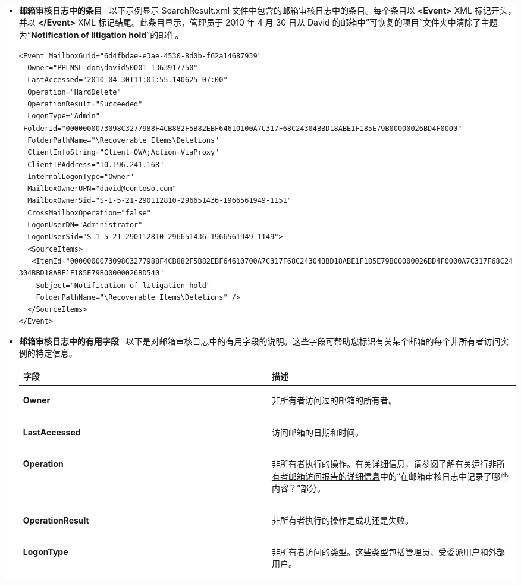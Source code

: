   - **邮箱审核日志中的条目**   以下示例显示 SearchResult.xml 文件中包含的邮箱审核日志中的条目。每个条目以 **\<Event\>** XML 标记开头，并以 **\</Event\>** XML 标记结尾。此条目显示，管理员于 2010 年 4 月 30 日从 David 的邮箱中“可恢复的项目”文件夹中清除了主题为“**Notification of litigation hold**”的邮件。
    
        <Event MailboxGuid="6d4fbdae-e3ae-4530-8d0b-f62a14687939" 
          Owner="PPLNSL-dom\david50001-1363917750" 
          LastAccessed="2010-04-30T11:01:55.140625-07:00" 
          Operation="HardDelete" 
          OperationResult="Succeeded" 
          LogonType="Admin"
         FolderId="0000000073098C3277988F4CB882F5B82EBF64610100A7C317F68C24304BBD18ABE1F185E79B00000026BD4F0000"
          FolderPathName="\Recoverable Items\Deletions"
          ClientInfoString="Client=OWA;Action=ViaProxy" 
          ClientIPAddress="10.196.241.168" 
          InternalLogonType="Owner"
          MailboxOwnerUPN="david@contoso.com"
          MailboxOwnerSid="S-1-5-21-290112810-296651436-1966561949-1151" 
          CrossMailboxOperation="false" 
          LogonUserDN="Administrator"
          LogonUserSid="S-1-5-21-290112810-296651436-1966561949-1149">
          <SourceItems>
           <ItemId="0000000073098C3277988F4CB882F5B82EBF64610700A7C317F68C24304BBD18ABE1F185E79B00000026BD4F0000A7C317F68C24304BBD18ABE1F185E79B00000026BD540"
            Subject="Notification of litigation hold"
            FolderPathName="\Recoverable Items\Deletions" /> 
          </SourceItems>
        </Event>

  - **邮箱审核日志中的有用字段**   以下是对邮箱审核日志中的有用字段的说明。这些字段可帮助您标识有关某个邮箱的每个非所有者访问实例的特定信息。
    
    
    <table>
    <colgroup>
    <col style="width: 50%" />
    <col style="width: 50%" />
    </colgroup>
    <thead>
    <tr class="header">
    <th>字段</th>
    <th>描述</th>
    </tr>
    </thead>
    <tbody>
    <tr class="odd">
    <td><p><strong>Owner</strong></p></td>
    <td><p>非所有者访问过的邮箱的所有者。</p></td>
    </tr>
    <tr class="even">
    <td><p><strong>LastAccessed</strong></p></td>
    <td><p>访问邮箱的日期和时间。</p></td>
    </tr>
    <tr class="odd">
    <td><p><strong>Operation</strong></p></td>
    <td><p>非所有者执行的操作。有关详细信息，请参阅<a href="https://technet.microsoft.com/zh-cn/library/jj156300(v=exchg.150)">了解有关运行非所有者邮箱访问报告的详细信息</a>中的“在邮箱审核日志中记录了哪些内容？”部分。</p></td>
    </tr>
    <tr class="even">
    <td><p><strong>OperationResult</strong></p></td>
    <td><p>非所有者执行的操作是成功还是失败。</p></td>
    </tr>
    <tr class="odd">
    <td><p><strong>LogonType</strong></p></td>
    <td><p>非所有者访问的类型。这些类型包括管理员、受委派用户和外部用户。</p></td>
    </tr>